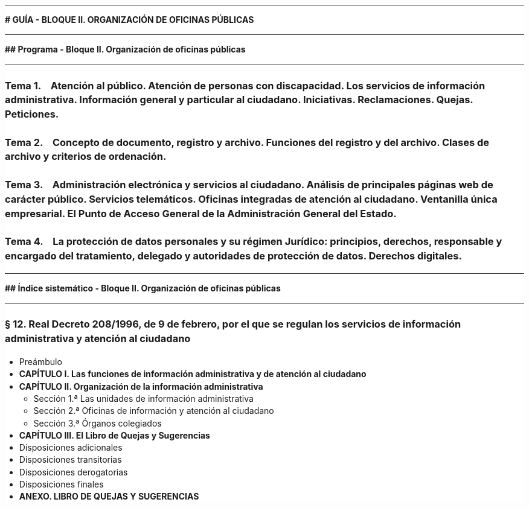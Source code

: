 
---

**# GUÍA - BLOQUE II. ORGANIZACIÓN DE OFICINAS PÚBLICAS**

---

**## Programa - Bloque II. Organización de oficinas públicas**

---

### **Tema 1.**    Atención al público. Atención de personas con discapacidad. Los servicios de información administrativa. Información general y particular al ciudadano. Iniciativas. Reclamaciones. Quejas. Peticiones.

### **Tema 2.**    Concepto de documento, registro y archivo. Funciones del registro y del archivo. Clases de archivo y criterios de ordenación.

### **Tema 3.**    Administración electrónica y servicios al ciudadano. Análisis de principales páginas web de carácter público. Servicios telemáticos. Oficinas integradas de atención al ciudadano. Ventanilla única empresarial. El Punto de Acceso General de la Administración General del Estado.

### **Tema 4.**    La protección de datos personales y su régimen Jurídico: principios, derechos, responsable y encargado del tratamiento, delegado y autoridades de protección de datos. Derechos digitales.

---

**## Índice sistemático - Bloque II. Organización de oficinas públicas**

---

### § 12. Real Decreto 208/1996, de 9 de febrero, por el que se regulan los servicios de información administrativa y atención al ciudadano
- Preámbulo
- **CAPÍTULO I. Las funciones de información administrativa y de atención al ciudadano**
- **CAPÍTULO II. Organización de la información administrativa**
  - Sección 1.ª Las unidades de información administrativa
  - Sección 2.ª Oficinas de información y atención al ciudadano
  - Sección 3.ª Órganos colegiados
- **CAPÍTULO III. El Libro de Quejas y Sugerencias**
- Disposiciones adicionales
- Disposiciones transitorias
- Disposiciones derogatorias
- Disposiciones finales
- **ANEXO. LIBRO DE QUEJAS Y SUGERENCIAS**
